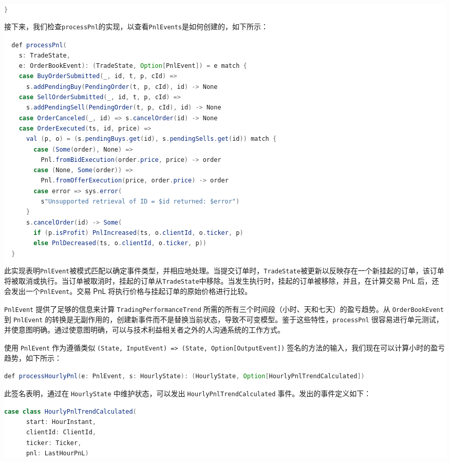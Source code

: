 ```java
} 

```

接下来，我们检查`processPnl`的实现，以查看`PnlEvents`是如何创建的，如下所示：

```java
  def processPnl( 
    s: TradeState, 
    e: OrderBookEvent): (TradeState, Option[PnlEvent]) = e match { 
    case BuyOrderSubmitted(_, id, t, p, cId) => 
      s.addPendingBuy(PendingOrder(t, p, cId), id) -> None 
    case SellOrderSubmitted(_, id, t, p, cId) => 
      s.addPendingSell(PendingOrder(t, p, cId), id) -> None 
    case OrderCanceled(_, id) => s.cancelOrder(id) -> None 
    case OrderExecuted(ts, id, price) => 
      val (p, o) = (s.pendingBuys.get(id), s.pendingSells.get(id)) match { 
        case (Some(order), None) => 
          Pnl.fromBidExecution(order.price, price) -> order 
        case (None, Some(order)) => 
          Pnl.fromOfferExecution(price, order.price) -> order 
        case error => sys.error( 
          s"Unsupported retrieval of ID = $id returned: $error") 
      } 
      s.cancelOrder(id) -> Some( 
        if (p.isProfit) PnlIncreased(ts, o.clientId, o.ticker, p) 
        else PnlDecreased(ts, o.clientId, o.ticker, p)) 
  } 

```

此实现表明`PnlEvent`被模式匹配以确定事件类型，并相应地处理。当提交订单时，`TradeState`被更新以反映存在一个新挂起的订单，该订单将被取消或执行。当订单被取消时，挂起的订单从`TradeState`中移除。当发生执行时，挂起的订单被移除，并且，在计算交易 PnL 后，还会发出一个`PnlEvent`。交易 PnL 将执行价格与挂起订单的原始价格进行比较。

`PnlEvent` 提供了足够的信息来计算 `TradingPerformanceTrend` 所需的所有三个时间段（小时、天和七天）的盈亏趋势。从 `OrderBookEvent` 到 `PnlEvent` 的转换是无副作用的，创建新事件而不是替换当前状态，导致不可变模型。鉴于这些特性，`processPnl` 很容易进行单元测试，并使意图明确。通过使意图明确，可以与技术利益相关者之外的人沟通系统的工作方式。

使用 `PnlEvent` 作为遵循类似 `(State, InputEvent) => (State, Option[OutputEvent])` 签名的方法的输入，我们现在可以计算小时的盈亏趋势，如下所示：

```java
def processHourlyPnl(e: PnlEvent, s: HourlyState): (HourlyState, Option[HourlyPnlTrendCalculated]) 

```

此签名表明，通过在 `HourlyState` 中维护状态，可以发出 `HourlyPnlTrendCalculated` 事件。发出的事件定义如下：

```java
case class HourlyPnlTrendCalculated( 
      start: HourInstant, 
      clientId: ClientId, 
      ticker: Ticker, 
      pnl: LastHourPnL) 

```
